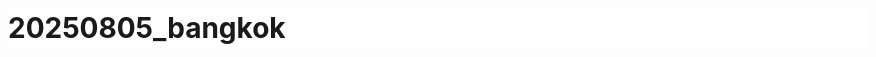 # 20250805_bangkok

<html lang="ja" data-loaded="false" data-scrolled="false" data-spmenu="closed">
<head>

<meta charset="UTF-8">
<meta http-equiv="Content-Type" content="text/html; charset=UTF-8">
<meta http-equiv="X-UA-Compatible" content="IE=EmulateIE10" />
<meta http-equiv="X-UA-Compatible" content="IE=edge">

<meta name="viewport" content="width=device-width, initial-scale=1.0">






<style type="text/css">
p {
color: #fffafa;
font-size: 1.5em;
}


.red {color:#ff0000;}
.grey {color:#ffffff; background:#999999;}
.snow {color:#fffafa;}
.yellow {color:#ff0000; background:#ffff00;}
.blue {color:#0000ff;}
.white {color:#ffffff;}
.waku {border:2px dotted #99cc66;
line-height: 200%;
padding: 10px;}


main {
background-color: rgba(255, 255, 255, 0.5);
}

section {
background-color: rgba(0, 225, 0, 0.3);
}


/* 点滅 */
.blinking{
-webkit-animation:blink 1.5s ease-in-out infinite alternate;
-moz-animation:blink 1.5s ease-in-out infinite alternate;
animation:blink 1.5s ease-in-out infinite alternate;
}
@-webkit-keyframes blink{
0% {opacity:0;}
100% {opacity:1;}
}
@-moz-keyframes blink{
0% {opacity:0;}
100% {opacity:1;}
}
@keyframes blink{
0% {opacity:0;}
100% {opacity:1;}
}
